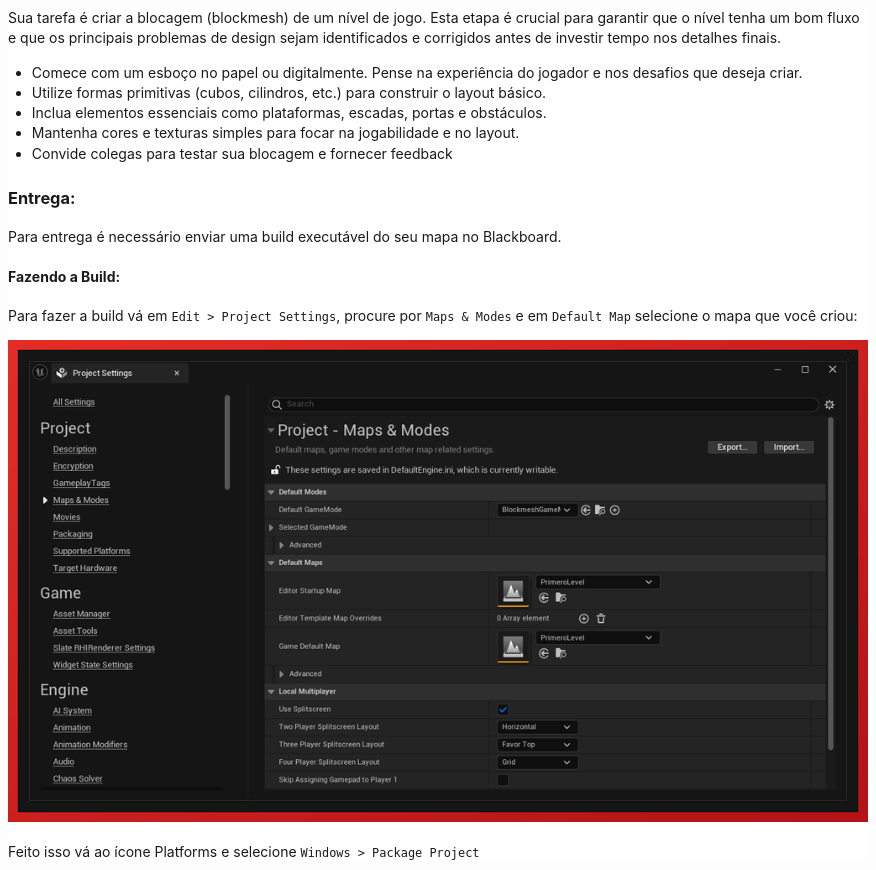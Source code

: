 Sua tarefa é criar a blocagem (blockmesh) de um nível de jogo. Esta etapa é crucial para garantir que o nível tenha um bom fluxo e que os principais problemas de design sejam identificados e corrigidos antes de investir tempo nos detalhes finais. 

- Comece com um esboço no papel ou digitalmente. Pense na experiência do jogador e nos desafios que deseja criar.
- Utilize formas primitivas (cubos, cilindros, etc.) para construir o layout básico.
- Inclua elementos essenciais como plataformas, escadas, portas e obstáculos.
- Mantenha cores e texturas simples para focar na jogabilidade e no layout.
- Convide colegas para testar sua blocagem e fornecer feedback

### Entrega: 
Para entrega é necessário enviar uma build executável do seu mapa no Blackboard. 

#### Fazendo a Build: 
Para fazer a build vá em `Edit > Project Settings`, procure por `Maps & Modes` e em `Default Map` selecione o mapa que você criou: 

![](attachments/Pasted%20image%2020240805144828.png)

Feito isso vá ao ícone Platforms e selecione `Windows > Package Project`
